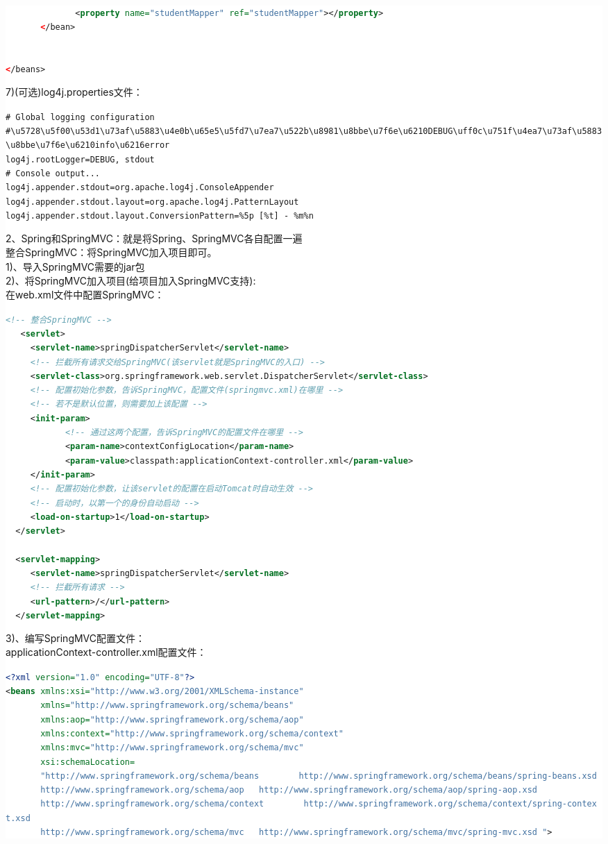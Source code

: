 ```xml
              <property name="studentMapper" ref="studentMapper"></property>
       </bean>
      
      
</beans>
```
7)(可选)log4j.properties文件：<br/>
```properties
# Global logging configuration
#\u5728\u5f00\u53d1\u73af\u5883\u4e0b\u65e5\u5fd7\u7ea7\u522b\u8981\u8bbe\u7f6e\u6210DEBUG\uff0c\u751f\u4ea7\u73af\u5883\u8bbe\u7f6e\u6210info\u6216error
log4j.rootLogger=DEBUG, stdout
# Console output...
log4j.appender.stdout=org.apache.log4j.ConsoleAppender
log4j.appender.stdout.layout=org.apache.log4j.PatternLayout
log4j.appender.stdout.layout.ConversionPattern=%5p [%t] - %m%n
``` 
2、Spring和SpringMVC：就是将Spring、SpringMVC各自配置一遍<br/>
整合SpringMVC：将SpringMVC加入项目即可。<br/>
1)、导入SpringMVC需要的jar包<br/>
2)、将SpringMVC加入项目(给项目加入SpringMVC支持):<br/>
在web.xml文件中配置SpringMVC：<br/>
```xml
<!-- 整合SpringMVC -->
   <servlet>
     <servlet-name>springDispatcherServlet</servlet-name>
     <!-- 拦截所有请求交给SpringMVC(该servlet就是SpringMVC的入口) -->
     <servlet-class>org.springframework.web.servlet.DispatcherServlet</servlet-class>
     <!-- 配置初始化参数，告诉SpringMVC，配置文件(springmvc.xml)在哪里 -->
     <!-- 若不是默认位置，则需要加上该配置 -->
     <init-param>
            <!-- 通过这两个配置，告诉SpringMVC的配置文件在哪里 -->
            <param-name>contextConfigLocation</param-name>
            <param-value>classpath:applicationContext-controller.xml</param-value>
     </init-param>
     <!-- 配置初始化参数，让该servlet的配置在启动Tomcat时自动生效 -->
     <!-- 启动时，以第一个的身份自动启动 -->
     <load-on-startup>1</load-on-startup>
  </servlet>
 
  <servlet-mapping>
     <servlet-name>springDispatcherServlet</servlet-name>
     <!-- 拦截所有请求 -->
     <url-pattern>/</url-pattern>
  </servlet-mapping>
```  
3)、编写SpringMVC配置文件：<br/>
applicationContext-controller.xml配置文件：<br/>
```xml
<?xml version="1.0" encoding="UTF-8"?>
<beans xmlns:xsi="http://www.w3.org/2001/XMLSchema-instance"
       xmlns="http://www.springframework.org/schema/beans"
       xmlns:aop="http://www.springframework.org/schema/aop"
       xmlns:context="http://www.springframework.org/schema/context"
       xmlns:mvc="http://www.springframework.org/schema/mvc"
       xsi:schemaLocation=
       "http://www.springframework.org/schema/beans        http://www.springframework.org/schema/beans/spring-beans.xsd
       http://www.springframework.org/schema/aop   http://www.springframework.org/schema/aop/spring-aop.xsd
       http://www.springframework.org/schema/context        http://www.springframework.org/schema/context/spring-context.xsd
       http://www.springframework.org/schema/mvc   http://www.springframework.org/schema/mvc/spring-mvc.xsd ">
```
